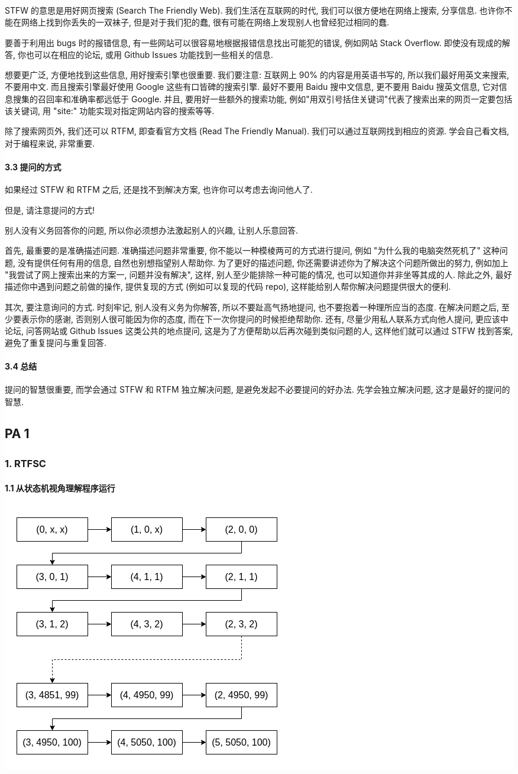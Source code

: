STFW 的意思是用好网页搜索 (Search The Friendly Web). 我们生活在互联网的时代, 我们可以很方便地在网络上搜索, 分享信息. 也许你不能在网络上找到你丢失的一双袜子, 但是对于我们犯的蠢, 很有可能在网络上发现别人也曾经犯过相同的蠢.

要善于利用出 bugs 时的报错信息, 有一些网站可以很容易地根据报错信息找出可能犯的错误, 例如网站 Stack Overflow. 即使没有现成的解答, 你也可以在相应的论坛, 或用 Github Issues 功能找到一些相关的信息.

想要更广泛, 方便地找到这些信息, 用好搜索引擎也很重要. 我们要注意: 互联网上 90% 的内容是用英语书写的, 所以我们最好用英文来搜索, 不要用中文. 而且搜索引擎最好使用 Google 这些有口皆碑的搜索引擎. 最好不要用 Baidu 搜中文信息, 更不要用 Baidu 搜英文信息, 它对信息搜集的召回率和准确率都远低于 Google. 并且, 要用好一些额外的搜索功能, 例如"用双引号括住关键词"代表了搜索出来的网页一定要包括该关键词, 用 "site:" 功能实现对指定网站内容的搜索等等.

除了搜索网页外, 我们还可以 RTFM, 即查看官方文档 (Read The Friendly Manual). 我们可以通过互联网找到相应的资源. 学会自己看文档, 对于编程来说, 非常重要.

#### 3.3 提问的方式

如果经过 STFW 和 RTFM 之后, 还是找不到解决方案, 也许你可以考虑去询问他人了.

但是, 请注意提问的方式!

别人没有义务回答你的问题, 所以你必须想办法激起别人的兴趣, 让别人乐意回答.

首先, 最重要的是准确描述问题. 准确描述问题非常重要, 你不能以一种模棱两可的方式进行提问, 例如 "为什么我的电脑突然死机了" 这种问题, 没有提供任何有用的信息, 自然也别想指望别人帮助你. 为了更好的描述问题, 你还需要讲述你为了解决这个问题所做出的努力, 例如加上 "我尝试了网上搜索出来的方案一, 问题并没有解决", 这样, 别人至少能排除一种可能的情况, 也可以知道你并非坐等其成的人. 除此之外, 最好描述你中遇到问题之前做的操作, 提供复现的方式 (例如可以复现的代码 repo), 这样能给别人帮你解决问题提供很大的便利.

其次, 要注意询问的方式. 时刻牢记, 别人没有义务为你解答, 所以不要趾高气扬地提问, 也不要抱着一种理所应当的态度. 在解决问题之后, 至少要表示你的感谢, 否则别人很可能因为你的态度, 而在下一次你提问的时候拒绝帮助你. 还有, 尽量少用私人联系方式向他人提问, 更应该中论坛, 问答网站或 Github Issues 这类公共的地点提问, 这是为了方便帮助以后再次碰到类似问题的人, 这样他们就可以通过 STFW 找到答案, 避免了重复提问与重复回答.

#### 3.4 总结

提问的智慧很重要, 而学会通过 STFW 和 RTFM 独立解决问题, 是避免发起不必要提问的好办法. 先学会独立解决问题, 这才是最好的提问的智慧.


## PA 1

### 1. RTFSC

#### 1.1 从状态机视角理解程序运行

![](images/statemachine.png)
